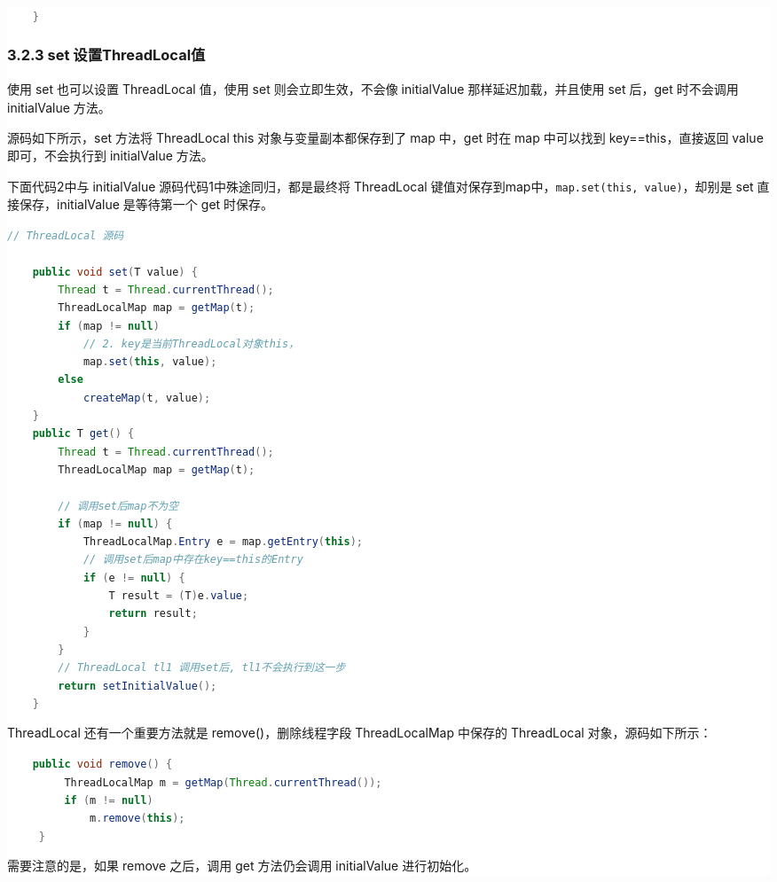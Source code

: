 ```java
    }
```

### 3.2.3 set 设置ThreadLocal值
使用 set 也可以设置 ThreadLocal 值，使用 set 则会立即生效，不会像 initialValue 那样延迟加载，并且使用 set 后，get 时不会调用 initialValue 方法。

源码如下所示，set 方法将 ThreadLocal this 对象与变量副本都保存到了 map 中，get 时在 map 中可以找到 key==this，直接返回 value 即可，不会执行到 initialValue 方法。

下面代码2中与 initialValue 源码代码1中殊途同归，都是最终将 ThreadLocal  键值对保存到map中，`map.set(this, value)`，却别是 set 直接保存，initialValue 是等待第一个 get 时保存。
```java
// ThreadLocal 源码

    public void set(T value) {
        Thread t = Thread.currentThread();
        ThreadLocalMap map = getMap(t);
        if (map != null)
            // 2. key是当前ThreadLocal对象this，
            map.set(this, value);
        else
            createMap(t, value);
    }
    public T get() {
        Thread t = Thread.currentThread();
        ThreadLocalMap map = getMap(t);

        // 调用set后map不为空
        if (map != null) {
            ThreadLocalMap.Entry e = map.getEntry(this);
            // 调用set后map中存在key==this的Entry
            if (e != null) {
                T result = (T)e.value;
                return result;
            }
        }
        // ThreadLocal tl1 调用set后, tl1不会执行到这一步
        return setInitialValue();
    }

```

ThreadLocal 还有一个重要方法就是 remove()，删除线程字段 ThreadLocalMap 中保存的 ThreadLocal 对象，源码如下所示：
```java
    public void remove() {
         ThreadLocalMap m = getMap(Thread.currentThread());
         if (m != null)
             m.remove(this);
     }
```
需要注意的是，如果 remove 之后，调用 get 方法仍会调用 initialValue 进行初始化。

